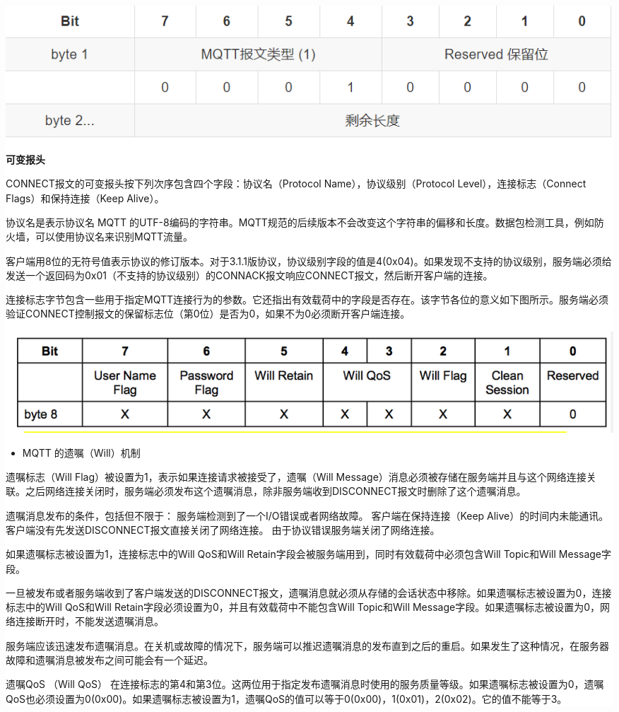 ![CONNECT_FIXED_HEADER0](connectheader.png)


**可变报头**

CONNECT报文的可变报头按下列次序包含四个字段：协议名（Protocol Name），协议级别（Protocol Level），连接标志（Connect Flags）和保持连接（Keep Alive）。

协议名是表示协议名 MQTT 的UTF-8编码的字符串。MQTT规范的后续版本不会改变这个字符串的偏移和长度。数据包检测工具，例如防火墙，可以使用协议名来识别MQTT流量。

客户端用8位的无符号值表示协议的修订版本。对于3.1.1版协议，协议级别字段的值是4(0x04)。如果发现不支持的协议级别，服务端必须给发送一个返回码为0x01（不支持的协议级别）的CONNACK报文响应CONNECT报文，然后断开客户端的连接。

连接标志字节包含一些用于指定MQTT连接行为的参数。它还指出有效载荷中的字段是否存在。该字节各位的意义如下图所示。服务端必须验证CONNECT控制报文的保留标志位（第0位）是否为0，如果不为0必须断开客户端连接。

![CONNECT FLAGS](connectflags.png)

- MQTT 的遗嘱（Will）机制

遗嘱标志（Will Flag）被设置为1，表示如果连接请求被接受了，遗嘱（Will Message）消息必须被存储在服务端并且与这个网络连接关联。之后网络连接关闭时，服务端必须发布这个遗嘱消息，除非服务端收到DISCONNECT报文时删除了这个遗嘱消息。

遗嘱消息发布的条件，包括但不限于：
服务端检测到了一个I/O错误或者网络故障。
客户端在保持连接（Keep Alive）的时间内未能通讯。
客户端没有先发送DISCONNECT报文直接关闭了网络连接。
由于协议错误服务端关闭了网络连接。

如果遗嘱标志被设置为1，连接标志中的Will QoS和Will Retain字段会被服务端用到，同时有效载荷中必须包含Will Topic和Will Message字段。

一旦被发布或者服务端收到了客户端发送的DISCONNECT报文，遗嘱消息就必须从存储的会话状态中移除。如果遗嘱标志被设置为0，连接标志中的Will QoS和Will Retain字段必须设置为0，并且有效载荷中不能包含Will Topic和Will Message字段。如果遗嘱标志被设置为0，网络连接断开时，不能发送遗嘱消息。

服务端应该迅速发布遗嘱消息。在关机或故障的情况下，服务端可以推迟遗嘱消息的发布直到之后的重启。如果发生了这种情况，在服务器故障和遗嘱消息被发布之间可能会有一个延迟。

遗嘱QoS （Will QoS）
在连接标志的第4和第3位。这两位用于指定发布遗嘱消息时使用的服务质量等级。如果遗嘱标志被设置为0，遗嘱QoS也必须设置为0(0x00)。如果遗嘱标志被设置为1，遗嘱QoS的值可以等于0(0x00)，1(0x01)，2(0x02)。它的值不能等于3。
